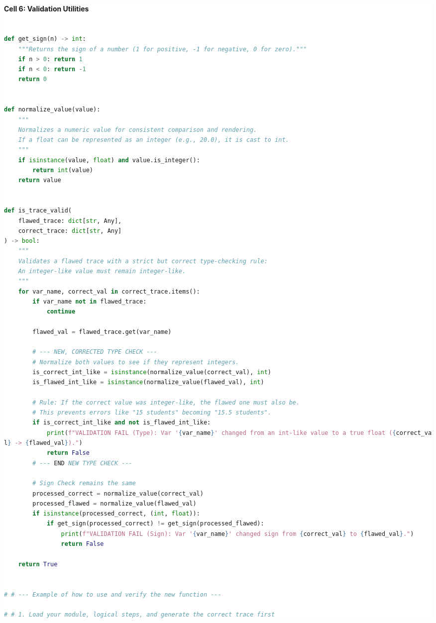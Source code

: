 
#### Cell 6: Validation Utilities


```python

def get_sign(n) -> int:
    """Returns the sign of a number (1 for positive, -1 for negative, 0 for zero)."""
    if n > 0: return 1
    if n < 0: return -1
    return 0


def normalize_value(value):
    """
    Normalizes a numeric value for consistent comparison and rendering.
    If a float can be represented as an integer (e.g., 20.0), it is cast to int.
    """
    if isinstance(value, float) and value.is_integer():
        return int(value)
    return value


def is_trace_valid(
    flawed_trace: dict[str, Any],
    correct_trace: dict[str, Any]
) -> bool:
    """
    Validates a flawed trace with a strict but correct type-checking rule:
    An integer-like value must remain integer-like.
    """
    for var_name, correct_val in correct_trace.items():
        if var_name not in flawed_trace:
            continue

        flawed_val = flawed_trace.get(var_name)
        
        # --- NEW, CORRECTED TYPE CHECK ---
        # Normalize both values to see if they represent integers.
        is_correct_int_like = isinstance(normalize_value(correct_val), int)
        is_flawed_int_like = isinstance(normalize_value(flawed_val), int)

        # Rule: If the correct value was integer-like, the flawed one must also be.
        # This prevents errors like "15 students" becoming "15.5 students".
        if is_correct_int_like and not is_flawed_int_like:
            print(f"VALIDATION FAIL (Type): Var '{var_name}' changed from an int-like value to a true float ({correct_val} -> {flawed_val}).")
            return False
        # --- END NEW TYPE CHECK ---

        # Sign Check remains the same
        processed_correct = normalize_value(correct_val)
        processed_flawed = normalize_value(flawed_val)
        if isinstance(processed_correct, (int, float)):
            if get_sign(processed_correct) != get_sign(processed_flawed):
                print(f"VALIDATION FAIL (Sign): Var '{var_name}' changed sign from {correct_val} to {flawed_val}.")
                return False
                
    return True


# # --- Example of how to use and verify the new function ---

# # 1. Load your module, logical steps, and generate the correct trace first
```